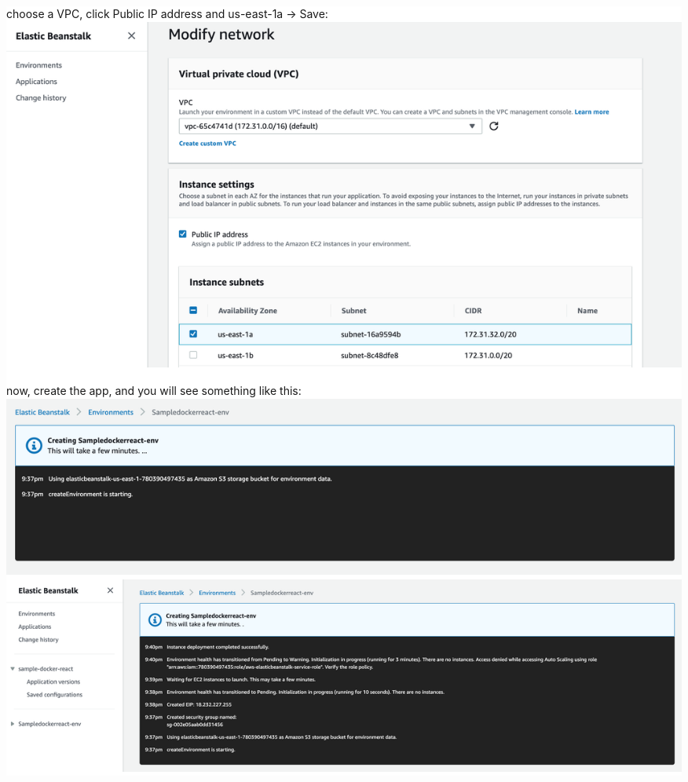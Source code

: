 choose a VPC, click Public IP address and us-east-1a -> Save:
![Alt text](image/c1012-VPC-setup.png?raw=true)

now, create the app, and you will see something like this:
![Alt text](image/c1013-create_app_1.png?raw=true)
![Alt text](image/c1014-create_app_2.png?raw=true)
